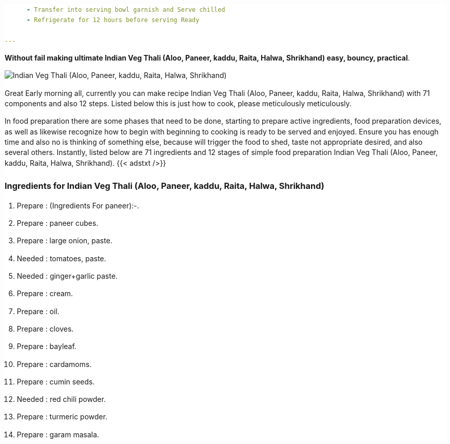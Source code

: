 ```yaml
      - Transfer into serving bowl garnish and Serve chilled 
      - Refrigerate for 12 hours before serving Ready

---
```




**Without fail making ultimate Indian Veg Thali (Aloo, Paneer, kaddu, Raita, Halwa, Shrikhand) easy, bouncy, practical**. 


![Indian Veg Thali (Aloo, Paneer, kaddu, Raita, Halwa, Shrikhand)](https://img-global.cpcdn.com/recipes/fb4ec8e7c9c85784/680x482cq70/indian-veg-thali-aloo-paneer-kaddu-raita-halwa-shrikhand-recipe-main-photo.jpg "Indian Veg Thali (Aloo, Paneer, kaddu, Raita, Halwa, Shrikhand)")




Great Early morning all, currently you can make recipe Indian Veg Thali (Aloo, Paneer, kaddu, Raita, Halwa, Shrikhand) with 71 components and also 12 steps. Listed below this is just how to cook, please meticulously meticulously.

In food preparation there are some phases that need to be done, starting to prepare active ingredients, food preparation devices, as well as likewise recognize how to begin with beginning to cooking is ready to be served and enjoyed. Ensure you has enough time and also no is thinking of something else, because will trigger the food to shed, taste not appropriate desired, and also several others. Instantly, listed below are 71 ingredients and 12 stages of simple food preparation Indian Veg Thali (Aloo, Paneer, kaddu, Raita, Halwa, Shrikhand).
{{< adstxt />}}

### Ingredients for Indian Veg Thali (Aloo, Paneer, kaddu, Raita, Halwa, Shrikhand)


1. Prepare  : (Ingredients For paneer):-.

1. Prepare  : paneer cubes.

1. Prepare  : large onion, paste.

1. Needed  : tomatoes, paste.

1. Needed  : ginger+garlic paste.

1. Prepare  : cream.

1. Prepare  : oil.

1. Prepare  : cloves.

1. Prepare  : bayleaf.

1. Prepare  : cardamoms.

1. Prepare  : cumin seeds.

1. Needed  : red chili powder.

1. Prepare  : turmeric powder.

1. Prepare  : garam masala.
